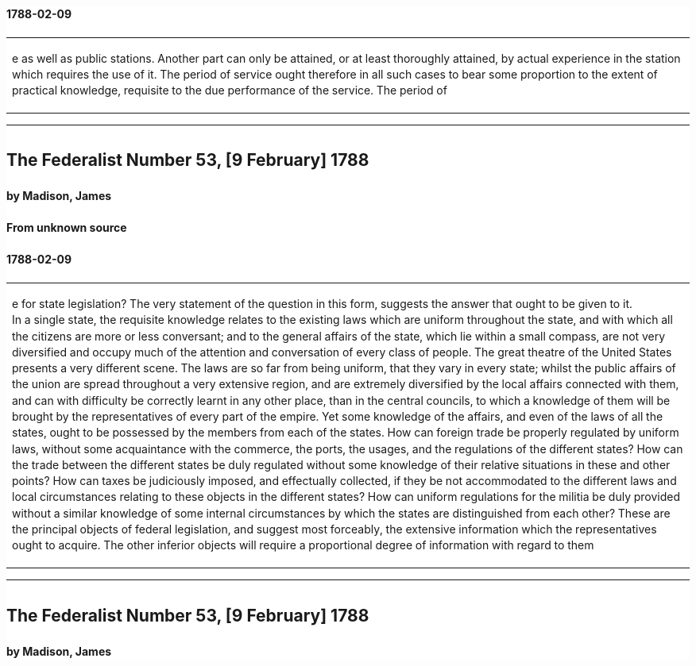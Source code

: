 #### 1788-02-09

<table style="width: 100%;"><tr><td style="width: 50%">

e as well as public stations. Another part can only be attained, or at least thoroughly attained, by actual experience in the station which requires the use of it. The period of service ought therefore in all such cases to bear some proportion to the extent of practical knowledge, requisite to the due performance of the service. The period of
</td></tr></table>

---

## The Federalist Number 53, [9 February] 1788

#### by Madison, James

#### From unknown source

#### 1788-02-09

<table style="width: 100%;"><tr><td style="width: 50%">

e for state legislation? The very statement of the question in this form, suggests the answer that ought to be given to it.  
In a single state, the requisite knowledge relates to the existing laws which are uniform throughout the state, and with which all the citizens are more or less conversant; and to the general affairs of the state, which lie within a small compass, are not very diversified and occupy much of the attention and conversation of every class of people. The great theatre of the United States presents a very different scene. The laws are so far from being uniform, that they vary in every state; whilst the public affairs of the union are spread throughout a very extensive region, and are extremely diversified by the local affairs connected with them, and can with difficulty be correctly learnt in any other place, than in the central councils, to which a knowledge of them will be brought by the representatives of every part of the empire. Yet some knowledge of the affairs, and even of the laws of all the states, ought to be possessed by the members from each of the states. How can foreign trade be properly regulated by uniform laws, without some acquaintance with the commerce, the ports, the usages, and the regulations of the different states? How can the trade between the different states be duly regulated without some knowledge of their relative situations in these and other points? How can taxes be judiciously imposed, and effectually collected, if they be not accommodated to the different laws and local circumstances relating to these objects in the different states? How can uniform regulations for the militia be duly provided without a similar knowledge of some internal circumstances by which the states are distinguished from each other? These are the principal objects of federal legislation, and suggest most forceably, the extensive information which the representatives ought to acquire. The other inferior objects will require a proportional degree of information with regard to them
</td></tr></table>

---

## The Federalist Number 53, [9 February] 1788

#### by Madison, James
